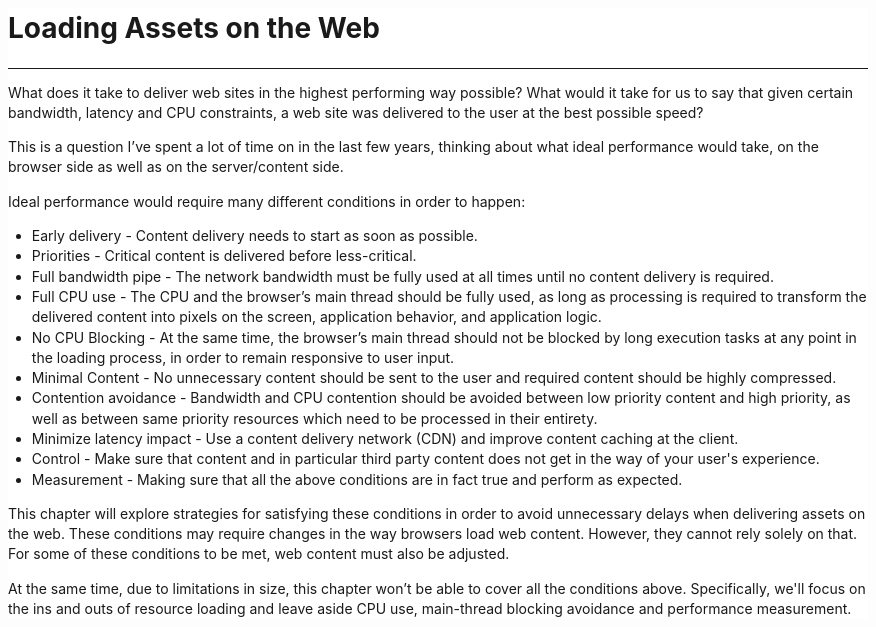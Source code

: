 <link rel=stylesheet href=style.css>

# Loading Assets on the Web

--------------------------------

What does it take to deliver web sites in the highest performing way
possible? What would it take for us to say that given certain bandwidth,
latency and CPU constraints, a web site was delivered to the user at the
best possible speed?

This is a question I’ve spent a lot of time on in the last few
years, thinking about what ideal performance would take, on the
browser side as well as on the server/content side.

Ideal performance would require many different conditions in order to
happen:

* Early delivery - Content delivery needs to start as soon as possible.
* Priorities - Critical content is delivered before less-critical.
* Full bandwidth pipe - The network bandwidth must be fully used at all
times until no content delivery is required.
* Full CPU use - The CPU and the browser’s main thread should be
fully used, as long as processing is required to transform the delivered
content into pixels on the screen, application behavior, and application
logic.
* No CPU Blocking - At the same time, the browser’s main thread should not be blocked by
long execution tasks at any point in the loading process, in order to
remain responsive to user input.
* Minimal Content - No unnecessary content should be sent to the user and required content should be highly compressed.
* Contention avoidance - Bandwidth and CPU contention should be avoided
between low priority content and high priority, as well as between
same priority resources which need to be processed in their entirety.
* Minimize latency impact - Use a content delivery network (CDN) and improve content caching at the
  client.
* Control - Make sure that content and in particular third party content
does not get in the way of your user's experience.
* Measurement - Making sure that all the above conditions are in fact true
and perform as expected.

This chapter will explore strategies for satisfying these conditions
in order to avoid unnecessary delays when delivering assets on
the web. These
conditions may require changes in the way browsers load web
content. However, they cannot rely solely on that. For some of
these conditions to be met, web content must also be adjusted.

At the same time, due to limitations in size, this chapter won’t be able to cover all the conditions above.
Specifically, we'll focus on the ins and outs of resource loading and leave aside CPU use, main-thread blocking
avoidance and performance measurement.
